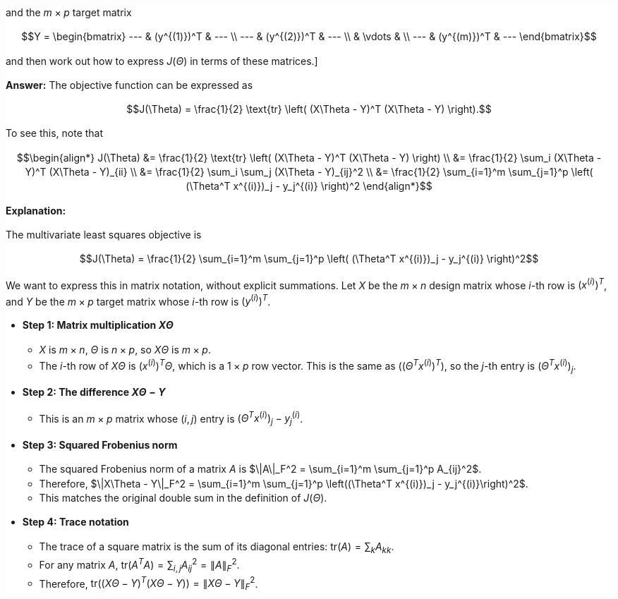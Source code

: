 and the $`m \times p`$ target matrix

```math
Y = \begin{bmatrix}
  --- & (y^{(1)})^T & --- \\
  --- & (y^{(2)})^T & --- \\
  & \vdots & \\
  --- & (y^{(m)})^T & ---
\end{bmatrix}
```

and then work out how to express $`J(\Theta)`$ in terms of these matrices.]

**Answer:** The objective function can be expressed as

```math
J(\Theta) = \frac{1}{2} \text{tr} \left( (X\Theta - Y)^T (X\Theta - Y) \right).
```

To see this, note that

```math
\begin{align*}
J(\Theta) &= \frac{1}{2} \text{tr} \left( (X\Theta - Y)^T (X\Theta - Y) \right) \\
&= \frac{1}{2} \sum_i (X\Theta - Y)^T (X\Theta - Y)_{ii} \\
&= \frac{1}{2} \sum_i \sum_j (X\Theta - Y)_{ij}^2 \\
&= \frac{1}{2} \sum_{i=1}^m \sum_{j=1}^p \left( (\Theta^T x^{(i)})_j - y_j^{(i)} \right)^2
\end{align*}
```

**Explanation:**

The multivariate least squares objective is

```math
J(\Theta) = \frac{1}{2} \sum_{i=1}^m \sum_{j=1}^p \left( (\Theta^T x^{(i)})_j - y_j^{(i)} \right)^2
```

We want to express this in matrix notation, without explicit summations. Let $X$ be the $m \times n$ design matrix whose $i$-th row is $(x^{(i)})^T$, and $Y$ be the $m \times p$ target matrix whose $i$-th row is $(y^{(i)})^T$.

- **Step 1: Matrix multiplication $X\Theta$**
  - $X$ is $m \times n$, $\Theta$ is $n \times p$, so $X\Theta$ is $m \times p$.
  - The $i$-th row of $X\Theta$ is $(x^{(i)})^T \Theta$, which is a $1 \times p$ row vector. This is the same as $((\Theta^T x^{(i)})^T)$, so the $j$-th entry is $(\Theta^T x^{(i)})_j$.

- **Step 2: The difference $X\Theta - Y$**
  - This is an $m \times p$ matrix whose $(i, j)$ entry is $(\Theta^T x^{(i)})_j - y_j^{(i)}$.

- **Step 3: Squared Frobenius norm**
  - The squared Frobenius norm of a matrix $A$ is $\|A\|_F^2 = \sum_{i=1}^m \sum_{j=1}^p A_{ij}^2$.
  - Therefore, $\|X\Theta - Y\|_F^2 = \sum_{i=1}^m \sum_{j=1}^p \left((\Theta^T x^{(i)})_j - y_j^{(i)}\right)^2$.
  - This matches the original double sum in the definition of $J(\Theta)$.

- **Step 4: Trace notation**
  - The trace of a square matrix is the sum of its diagonal entries: $\text{tr}(A) = \sum_k A_{kk}$.
  - For any matrix $A$, $\text{tr}(A^T A) = \sum_{i,j} A_{ij}^2 = \|A\|_F^2$.
  - Therefore, $\text{tr}((X\Theta - Y)^T (X\Theta - Y)) = \|X\Theta - Y\|_F^2$.
